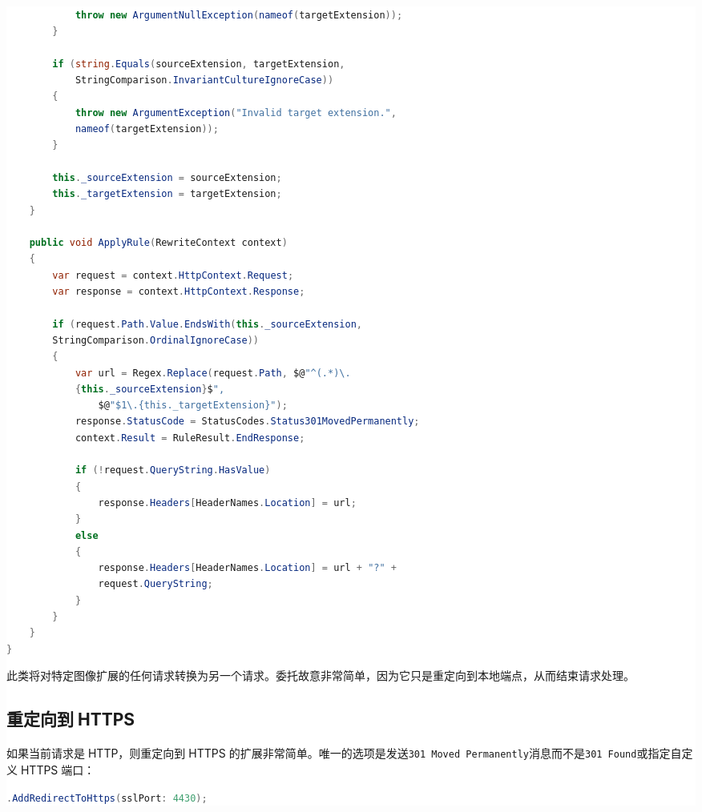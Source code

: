```cs
            throw new ArgumentNullException(nameof(targetExtension));
        }

        if (string.Equals(sourceExtension, targetExtension,   
            StringComparison.InvariantCultureIgnoreCase))
        {
            throw new ArgumentException("Invalid target extension.", 
            nameof(targetExtension));
        }

        this._sourceExtension = sourceExtension;
        this._targetExtension = targetExtension; 
    }

    public void ApplyRule(RewriteContext context)
    {
        var request = context.HttpContext.Request;
        var response = context.HttpContext.Response;

        if (request.Path.Value.EndsWith(this._sourceExtension, 
        StringComparison.OrdinalIgnoreCase))
        {
            var url = Regex.Replace(request.Path, $@"^(.*)\.
            {this._sourceExtension}$", 
                $@"$1\.{this._targetExtension}");
            response.StatusCode = StatusCodes.Status301MovedPermanently;
            context.Result = RuleResult.EndResponse;

            if (!request.QueryString.HasValue)
            {
                response.Headers[HeaderNames.Location] = url;
            }
            else
            {
                response.Headers[HeaderNames.Location] = url + "?" + 
                request.QueryString;
            }
        }
    }
}
```

此类将对特定图像扩展的任何请求转换为另一个请求。委托故意非常简单，因为它只是重定向到本地端点，从而结束请求处理。

## 重定向到 HTTPS

如果当前请求是 HTTP，则重定向到 HTTPS 的扩展非常简单。唯一的选项是发送`301 Moved Permanently`消息而不是`301 Found`或指定自定义 HTTPS 端口：

```cs
.AddRedirectToHttps(sslPort: 4430);
```
